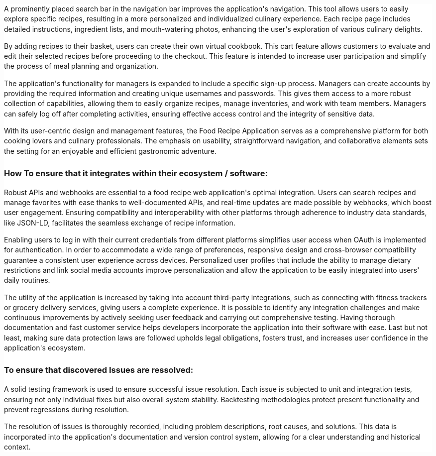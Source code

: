 A prominently placed search bar in the navigation bar improves the application's navigation. This tool allows users to easily explore specific recipes, resulting in a more personalized and individualized culinary experience. Each recipe page includes detailed instructions, ingredient lists, and mouth-watering photos, enhancing the user's exploration of various culinary delights.

By adding recipes to their basket, users can create their own virtual cookbook. This cart feature allows customers to evaluate and edit their selected recipes before proceeding to the checkout. This feature is intended to increase user participation and simplify the process of meal planning and organization.

The application's functionality for managers is expanded to include a specific sign-up process. Managers can create accounts by providing the required information and creating unique usernames and passwords. This gives them access to a more robust collection of capabilities, allowing them to easily organize recipes, manage inventories, and work with team members. Managers can safely log off after completing activities, ensuring effective access control and the integrity of sensitive data.

With its user-centric design and management features, the Food Recipe Application serves as a comprehensive platform for both cooking lovers and culinary professionals. The emphasis on usability, straightforward navigation, and collaborative elements sets the setting for an enjoyable and efficient gastronomic adventure.

### How To ensure that it integrates within their ecosystem / software:

Robust APIs and webhooks are essential to a food recipe web application's optimal integration. Users can search recipes and manage favorites with ease thanks to well-documented APIs, and real-time updates are made possible by webhooks, which boost user engagement. Ensuring compatibility and interoperability with other platforms through adherence to industry data standards, like JSON-LD, facilitates the seamless exchange of recipe information.

Enabling users to log in with their current credentials from different platforms simplifies user access when OAuth is implemented for authentication. In order to accommodate a wide range of preferences, responsive design and cross-browser compatibility guarantee a consistent user experience across devices. Personalized user profiles that include the ability to manage dietary restrictions and link social media accounts improve personalization and allow the application to be easily integrated into users' daily routines.

The utility of the application is increased by taking into account third-party integrations, such as connecting with fitness trackers or grocery delivery services, giving users a complete experience. It is possible to identify any integration challenges and make continuous improvements by actively seeking user feedback and carrying out comprehensive testing. Having thorough documentation and fast customer service helps developers incorporate the application into their software with ease. Last but not least, making sure data protection laws are followed upholds legal obligations, fosters trust, and increases user confidence in the application's ecosystem.

### To ensure that discovered Issues are ressolved:

A solid testing framework is used to ensure successful issue resolution. Each issue is subjected to unit and integration tests, ensuring not only individual fixes but also overall system stability. Backtesting methodologies protect present functionality and prevent regressions during resolution.

The resolution of issues is thoroughly recorded, including problem descriptions, root causes, and solutions. This data is incorporated into the application's documentation and version control system, allowing for a clear understanding and historical context.
